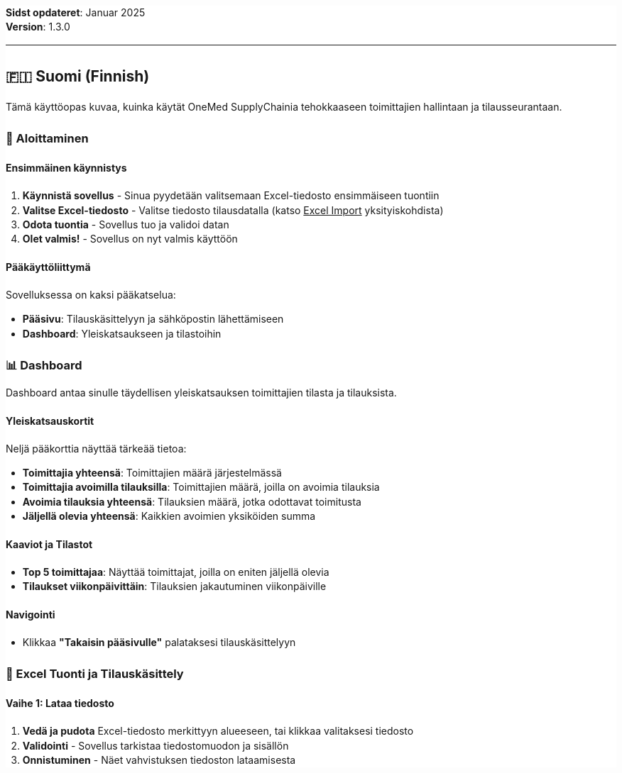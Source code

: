 **Sidst opdateret**: Januar 2025  
**Version**: 1.3.0

---

## 🇫🇮 Suomi (Finnish)

Tämä käyttöopas kuvaa, kuinka käytät OneMed SupplyChainia tehokkaaseen toimittajien hallintaan ja tilausseurantaan.

### 🚀 Aloittaminen

#### Ensimmäinen käynnistys

1. **Käynnistä sovellus** - Sinua pyydetään valitsemaan Excel-tiedosto ensimmäiseen tuontiin
2. **Valitse Excel-tiedosto** - Valitse tiedosto tilausdatalla (katso [Excel Import](features/excel-import.md) yksityiskohdista)
3. **Odota tuontia** - Sovellus tuo ja validoi datan
4. **Olet valmis!** - Sovellus on nyt valmis käyttöön

#### Pääkäyttöliittymä

Sovelluksessa on kaksi pääkatselua:

- **Pääsivu**: Tilauskäsittelyyn ja sähköpostin lähettämiseen
- **Dashboard**: Yleiskatsaukseen ja tilastoihin

### 📊 Dashboard

Dashboard antaa sinulle täydellisen yleiskatsauksen toimittajien tilasta ja tilauksista.

#### Yleiskatsauskortit

Neljä pääkorttia näyttää tärkeää tietoa:

- **Toimittajia yhteensä**: Toimittajien määrä järjestelmässä
- **Toimittajia avoimilla tilauksilla**: Toimittajien määrä, joilla on avoimia tilauksia
- **Avoimia tilauksia yhteensä**: Tilauksien määrä, jotka odottavat toimitusta
- **Jäljellä olevia yhteensä**: Kaikkien avoimien yksiköiden summa

#### Kaaviot ja Tilastot

- **Top 5 toimittajaa**: Näyttää toimittajat, joilla on eniten jäljellä olevia
- **Tilaukset viikonpäivittäin**: Tilauksien jakautuminen viikonpäiville

#### Navigointi

- Klikkaa **"Takaisin pääsivulle"** palataksesi tilauskäsittelyyn

### 📁 Excel Tuonti ja Tilauskäsittely

#### Vaihe 1: Lataa tiedosto

1. **Vedä ja pudota** Excel-tiedosto merkittyyn alueeseen, tai klikkaa valitaksesi tiedosto
2. **Validointi** - Sovellus tarkistaa tiedostomuodon ja sisällön
3. **Onnistuminen** - Näet vahvistuksen tiedoston lataamisesta
